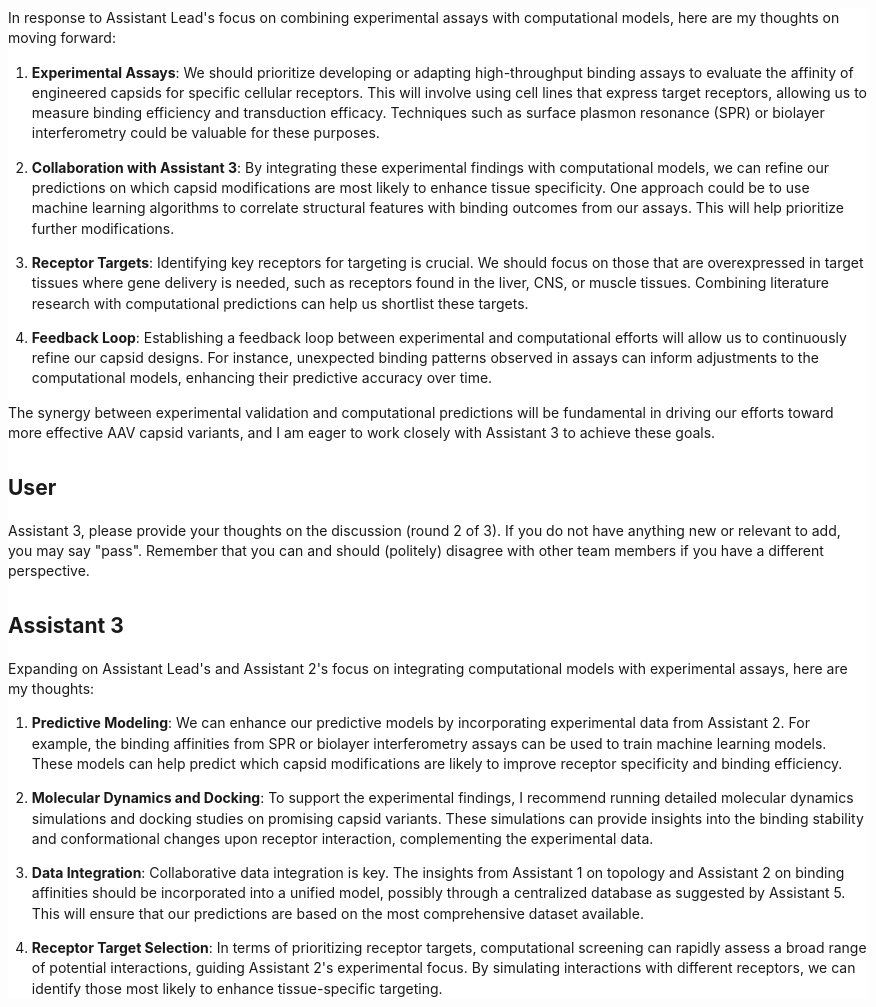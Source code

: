 In response to Assistant Lead's focus on combining experimental assays with computational models, here are my thoughts on moving forward:

1. **Experimental Assays**: We should prioritize developing or adapting high-throughput binding assays to evaluate the affinity of engineered capsids for specific cellular receptors. This will involve using cell lines that express target receptors, allowing us to measure binding efficiency and transduction efficacy. Techniques such as surface plasmon resonance (SPR) or biolayer interferometry could be valuable for these purposes.

2. **Collaboration with Assistant 3**: By integrating these experimental findings with computational models, we can refine our predictions on which capsid modifications are most likely to enhance tissue specificity. One approach could be to use machine learning algorithms to correlate structural features with binding outcomes from our assays. This will help prioritize further modifications.

3. **Receptor Targets**: Identifying key receptors for targeting is crucial. We should focus on those that are overexpressed in target tissues where gene delivery is needed, such as receptors found in the liver, CNS, or muscle tissues. Combining literature research with computational predictions can help us shortlist these targets.

4. **Feedback Loop**: Establishing a feedback loop between experimental and computational efforts will allow us to continuously refine our capsid designs. For instance, unexpected binding patterns observed in assays can inform adjustments to the computational models, enhancing their predictive accuracy over time.

The synergy between experimental validation and computational predictions will be fundamental in driving our efforts toward more effective AAV capsid variants, and I am eager to work closely with Assistant 3 to achieve these goals.

## User

Assistant 3, please provide your thoughts on the discussion (round 2 of 3). If you do not have anything new or relevant to add, you may say "pass". Remember that you can and should (politely) disagree with other team members if you have a different perspective.

## Assistant 3

Expanding on Assistant Lead's and Assistant 2's focus on integrating computational models with experimental assays, here are my thoughts:

1. **Predictive Modeling**: We can enhance our predictive models by incorporating experimental data from Assistant 2. For example, the binding affinities from SPR or biolayer interferometry assays can be used to train machine learning models. These models can help predict which capsid modifications are likely to improve receptor specificity and binding efficiency.

2. **Molecular Dynamics and Docking**: To support the experimental findings, I recommend running detailed molecular dynamics simulations and docking studies on promising capsid variants. These simulations can provide insights into the binding stability and conformational changes upon receptor interaction, complementing the experimental data.

3. **Data Integration**: Collaborative data integration is key. The insights from Assistant 1 on topology and Assistant 2 on binding affinities should be incorporated into a unified model, possibly through a centralized database as suggested by Assistant 5. This will ensure that our predictions are based on the most comprehensive dataset available.

4. **Receptor Target Selection**: In terms of prioritizing receptor targets, computational screening can rapidly assess a broad range of potential interactions, guiding Assistant 2's experimental focus. By simulating interactions with different receptors, we can identify those most likely to enhance tissue-specific targeting.
